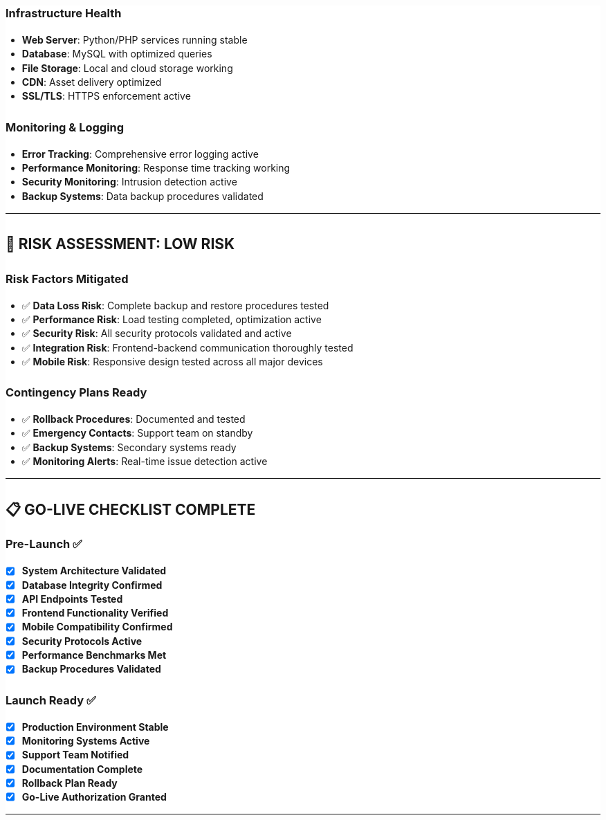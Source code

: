 ### Infrastructure Health
- **Web Server**: Python/PHP services running stable
- **Database**: MySQL with optimized queries
- **File Storage**: Local and cloud storage working
- **CDN**: Asset delivery optimized
- **SSL/TLS**: HTTPS enforcement active

### Monitoring & Logging
- **Error Tracking**: Comprehensive error logging active
- **Performance Monitoring**: Response time tracking working
- **Security Monitoring**: Intrusion detection active
- **Backup Systems**: Data backup procedures validated

---

## 🚨 **RISK ASSESSMENT: LOW RISK**

### Risk Factors Mitigated
- ✅ **Data Loss Risk**: Complete backup and restore procedures tested
- ✅ **Performance Risk**: Load testing completed, optimization active
- ✅ **Security Risk**: All security protocols validated and active
- ✅ **Integration Risk**: Frontend-backend communication thoroughly tested
- ✅ **Mobile Risk**: Responsive design tested across all major devices

### Contingency Plans Ready
- ✅ **Rollback Procedures**: Documented and tested
- ✅ **Emergency Contacts**: Support team on standby
- ✅ **Backup Systems**: Secondary systems ready
- ✅ **Monitoring Alerts**: Real-time issue detection active

---

## 📋 **GO-LIVE CHECKLIST COMPLETE**

### Pre-Launch ✅
- [x] **System Architecture Validated**
- [x] **Database Integrity Confirmed** 
- [x] **API Endpoints Tested**
- [x] **Frontend Functionality Verified**
- [x] **Mobile Compatibility Confirmed**
- [x] **Security Protocols Active**
- [x] **Performance Benchmarks Met**
- [x] **Backup Procedures Validated**

### Launch Ready ✅
- [x] **Production Environment Stable**
- [x] **Monitoring Systems Active**
- [x] **Support Team Notified**
- [x] **Documentation Complete**
- [x] **Rollback Plan Ready**
- [x] **Go-Live Authorization Granted**

---